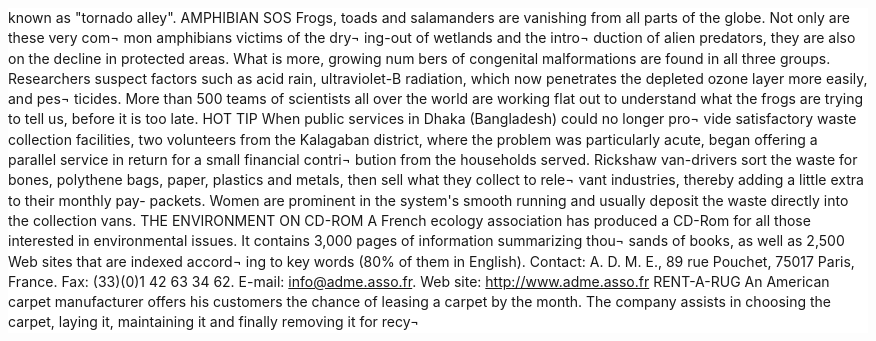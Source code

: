 known as "tornado alley".
AMPHIBIAN SOS
Frogs, toads and salamanders are
vanishing from all parts of the
globe. Not only are these very com¬
mon amphibians victims of the dry¬
ing-out of wetlands and the intro¬
duction of alien predators, they are
also on the decline in protected
areas. What is more, growing num
bers of congenital malformations
are found in all three groups.
Researchers suspect factors such
as acid rain, ultraviolet-B radiation,
which now penetrates the depleted
ozone layer more easily, and pes¬
ticides. More than 500 teams of
scientists all over the world are
working flat out to understand what
the frogs are trying to tell us, before
it is too late.
HOT TIP
When public services in Dhaka
(Bangladesh) could no longer pro¬
vide satisfactory waste collection
facilities, two volunteers from the
Kalagaban district, where the
problem was particularly acute,
began offering a parallel service in
return for a small financial contri¬
bution from the households
served. Rickshaw van-drivers sort
the waste for bones, polythene
bags, paper, plastics and metals,
then sell what they collect to rele¬
vant industries, thereby adding a
little extra to their monthly pay-
packets. Women are prominent in
the system's smooth running and
usually deposit the waste directly
into the collection vans.
THE ENVIRONMENT
ON CD-ROM
A French ecology association has
produced a CD-Rom for all those
interested in environmental
issues. It contains 3,000 pages of
information summarizing thou¬
sands of books, as well as 2,500
Web sites that are indexed accord¬
ing to key words (80% of them in
English).
Contact:
A. D. M. E., 89 rue Pouchet, 75017
Paris, France. Fax: (33)(0)1 42 63 34
62. E-mail: info@adme.asso.fr.
Web site: http://www.adme.asso.fr
RENT-A-RUG
An American carpet manufacturer
offers his customers the chance
of leasing a carpet by the month.
The company assists in choosing
the carpet, laying it, maintaining
it and finally removing it for recy¬